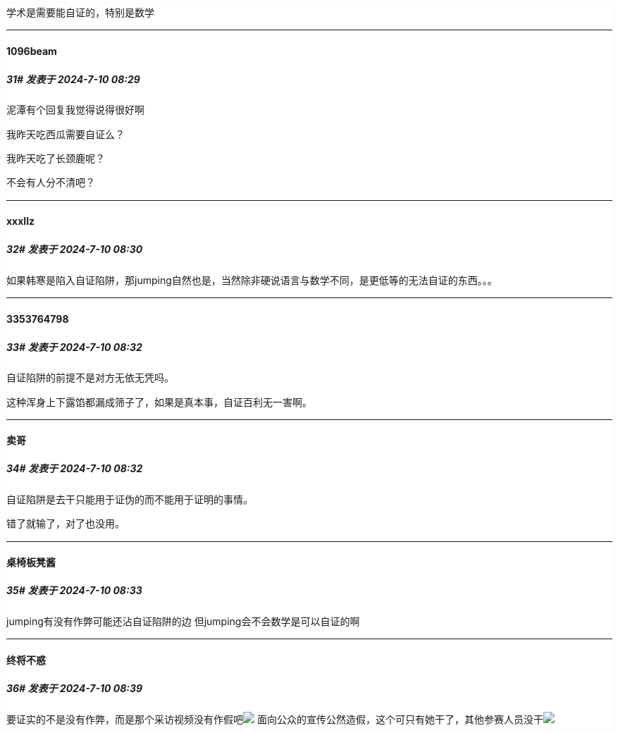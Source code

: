学术是需要能自证的，特别是数学

*****

####  1096beam  
##### 31#       发表于 2024-7-10 08:29

泥潭有个回复我觉得说得很好啊

我昨天吃西瓜需要自证么？

我昨天吃了长颈鹿呢？

不会有人分不清吧？

*****

####  xxxllz  
##### 32#       发表于 2024-7-10 08:30

如果韩寒是陷入自证陷阱，那jumping自然也是，当然除非硬说语言与数学不同，是更低等的无法自证的东西。。。

*****

####  3353764798  
##### 33#       发表于 2024-7-10 08:32

自证陷阱的前提不是对方无依无凭吗。

这种浑身上下露馅都漏成筛子了，如果是真本事，自证百利无一害啊。

*****

####  卖哥  
##### 34#       发表于 2024-7-10 08:32

自证陷阱是去干只能用于证伪的而不能用于证明的事情。

错了就输了，对了也没用。

*****

####  桌椅板凳酱  
##### 35#       发表于 2024-7-10 08:33

jumping有没有作弊可能还沾自证陷阱的边
但jumping会不会数学是可以自证的啊

*****

####  终将不惑  
##### 36#       发表于 2024-7-10 08:39

要证实的不是没有作弊，而是那个采访视频没有作假吧<img src="https://static.saraba1st.com/image/smiley/face2017/001.png" referrerpolicy="no-referrer">
面向公众的宣传公然造假，这个可只有她干了，其他参赛人员没干<img src="https://static.saraba1st.com/image/smiley/face2017/017.png" referrerpolicy="no-referrer">
